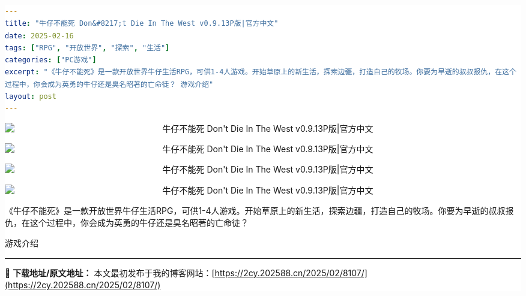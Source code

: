 ```yaml
---
title: "牛仔不能死 Don&#8217;t Die In The West v0.9.13P版|官方中文"
date: 2025-02-16
tags: ["RPG", "开放世界", "探索", "生活"]
categories: ["PC游戏"]
excerpt: "《牛仔不能死》是一款开放世界牛仔生活RPG，可供1-4人游戏。开始草原上的新生活，探索边疆，打造自己的牧场。你要为早逝的叔叔报仇，在这个过程中，你会成为英勇的牛仔还是臭名昭著的亡命徒？ 游戏介绍"
layout: post
---
```


<div></div>
<div>
<p style="text-align: center;"><img style="display: block; margin-left: auto; margin-right: auto; width: 100%; height: auto;" src="https://2cy.202588.cn/wp-content/uploads/2025/02/20250216_67b19e6312ff8.webp" alt="牛仔不能死 Don't Die In The West v0.9.13P版|官方中文" /></p>
<p style="text-align: center;"><img style="display: block; margin-left: auto; margin-right: auto; width: 100%; height: auto;" src="https://2cy.202588.cn/wp-content/uploads/2025/02/20250216_67b19e634a61e.webp" alt="牛仔不能死 Don't Die In The West v0.9.13P版|官方中文" /></p>
<p style="text-align: center;"><img style="display: block; margin-left: auto; margin-right: auto; width: 100%; height: auto;" src="https://2cy.202588.cn/wp-content/uploads/2025/02/20250216_67b19e638b6ca.webp" alt="牛仔不能死 Don't Die In The West v0.9.13P版|官方中文" /></p>
<p style="text-align: center;"><img style="display: block; margin-left: auto; margin-right: auto; width: 100%; height: auto;" src="https://2cy.202588.cn/wp-content/uploads/2025/02/20250216_67b19e63c81f6.webp" alt="牛仔不能死 Don't Die In The West v0.9.13P版|官方中文" /></p>
《牛仔不能死》是一款开放世界牛仔生活RPG，可供1-4人游戏。开始草原上的新生活，探索边疆，打造自己的牧场。你要为早逝的叔叔报仇，在这个过程中，你会成为英勇的牛仔还是臭名昭著的亡命徒？

游戏介绍

</div>

---
📖 **下载地址/原文地址：** 本文最初发布于我的博客网站：[https://2cy.202588.cn/2025/02/8107/](https://2cy.202588.cn/2025/02/8107/)
